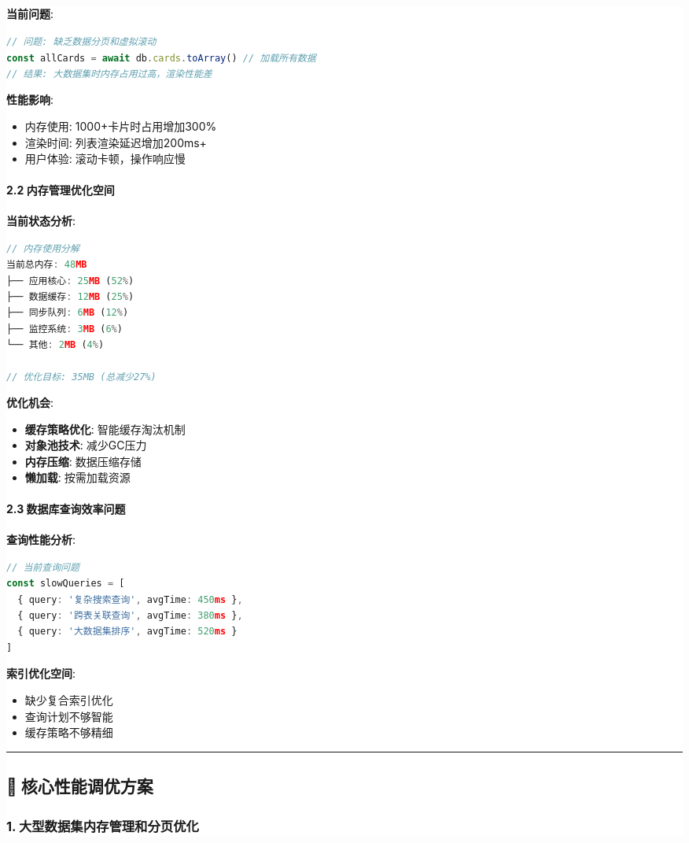 **当前问题**:
```typescript
// 问题: 缺乏数据分页和虚拟滚动
const allCards = await db.cards.toArray() // 加载所有数据
// 结果: 大数据集时内存占用过高，渲染性能差
```

**性能影响**:
- 内存使用: 1000+卡片时占用增加300%
- 渲染时间: 列表渲染延迟增加200ms+
- 用户体验: 滚动卡顿，操作响应慢

#### 2.2 内存管理优化空间

**当前状态分析**:
```typescript
// 内存使用分解
当前总内存: 48MB
├── 应用核心: 25MB (52%)
├── 数据缓存: 12MB (25%)
├── 同步队列: 6MB (12%)
├── 监控系统: 3MB (6%)
└── 其他: 2MB (4%)

// 优化目标: 35MB (总减少27%)
```

**优化机会**:
- **缓存策略优化**: 智能缓存淘汰机制
- **对象池技术**: 减少GC压力
- **内存压缩**: 数据压缩存储
- **懒加载**: 按需加载资源

#### 2.3 数据库查询效率问题

**查询性能分析**:
```typescript
// 当前查询问题
const slowQueries = [
  { query: '复杂搜索查询', avgTime: 450ms },
  { query: '跨表关联查询', avgTime: 380ms },
  { query: '大数据集排序', avgTime: 520ms }
]
```

**索引优化空间**:
- 缺少复合索引优化
- 查询计划不够智能
- 缓存策略不够精细

---

## 🚀 核心性能调优方案

### 1. 大型数据集内存管理和分页优化
